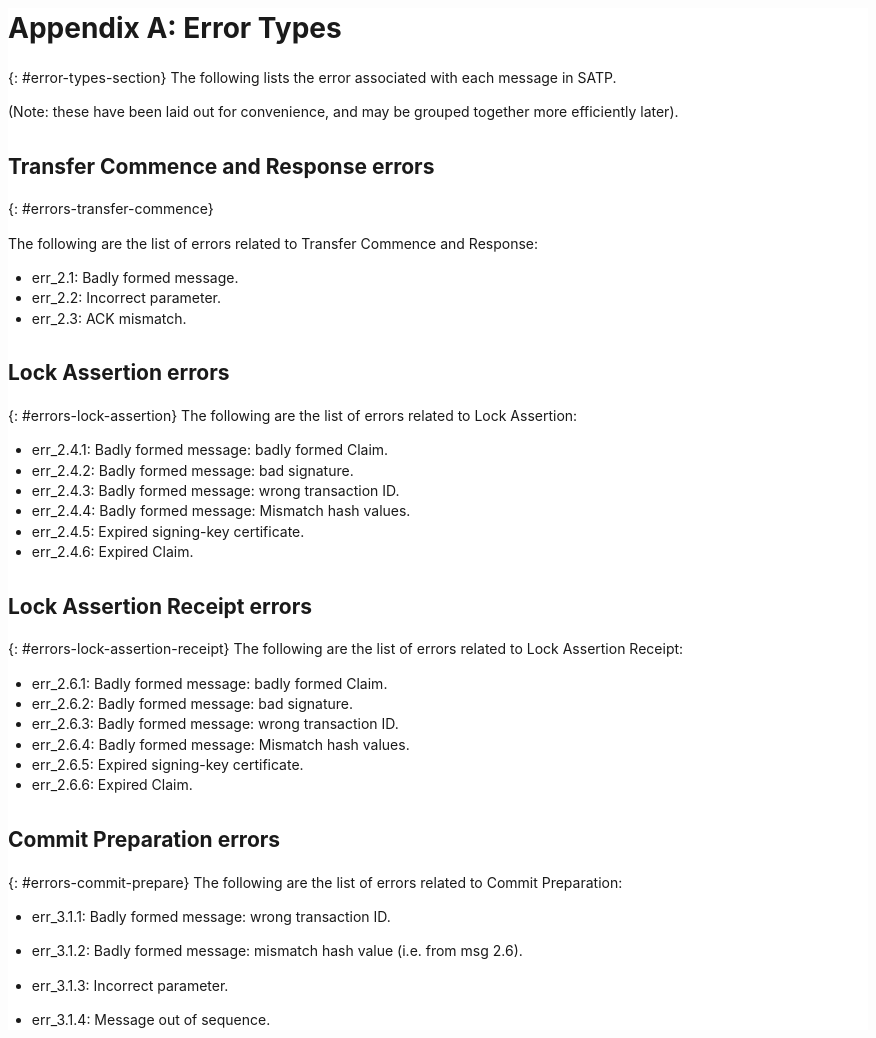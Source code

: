# Appendix A: Error Types
{: #error-types-section}
 The following lists the error associated with each message in SATP.

(Note: these have been laid out for convenience, and may be grouped together more efficiently later).

## Transfer Commence and Response errors
{: #errors-transfer-commence}

 The following are the list of errors related to Transfer Commence and Response:

 - err_2.1: Badly formed message.
 - err_2.2: Incorrect parameter.
 - err_2.3: ACK mismatch.


## Lock Assertion errors
{: #errors-lock-assertion}
 The following are the list of errors related to Lock Assertion:

 - err_2.4.1: Badly formed message: badly formed Claim.
 - err_2.4.2: Badly formed message: bad signature.
 - err_2.4.3: Badly formed message: wrong transaction ID.
 - err_2.4.4: Badly formed message: Mismatch hash values.
 - err_2.4.5: Expired signing-key certificate.
 - err_2.4.6: Expired Claim.

## Lock Assertion Receipt errors
{: #errors-lock-assertion-receipt}
 The following are the list of errors related to Lock Assertion Receipt:

 - err_2.6.1: Badly formed message: badly formed Claim.
 - err_2.6.2: Badly formed message: bad signature.
 - err_2.6.3: Badly formed message: wrong transaction ID.
 - err_2.6.4: Badly formed message: Mismatch hash values.
 - err_2.6.5: Expired signing-key certificate.
 - err_2.6.6: Expired Claim.



## Commit Preparation errors
{: #errors-commit-prepare}
 The following are the list of errors related to Commit Preparation:

 - err_3.1.1: Badly formed message: wrong transaction ID.

 - err_3.1.2: Badly formed message: mismatch hash value (i.e. from msg 2.6).

 - err_3.1.3: Incorrect parameter.

 - err_3.1.4: Message out of sequence.
